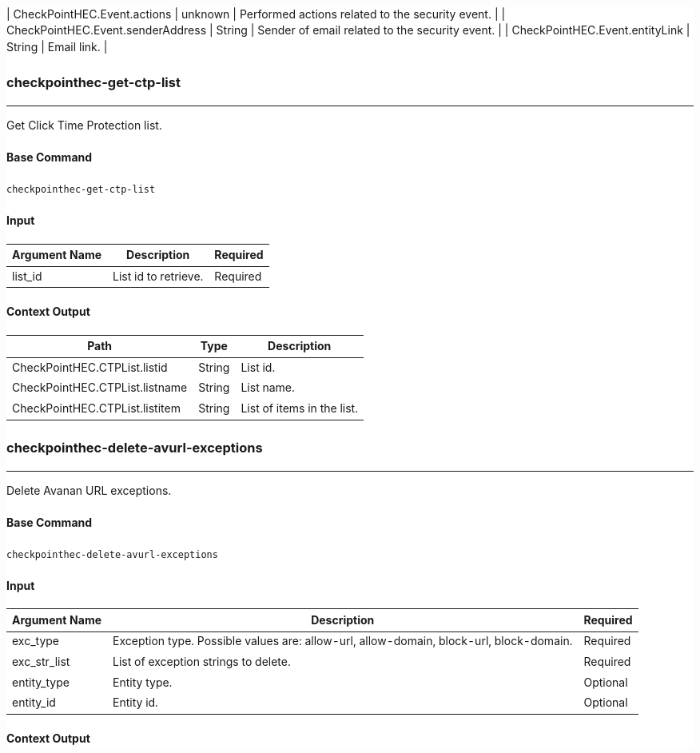 | CheckPointHEC.Event.actions | unknown | Performed actions related to the security event. | 
| CheckPointHEC.Event.senderAddress | String | Sender of email related to the security event. | 
| CheckPointHEC.Event.entityLink | String | Email link. | 

### checkpointhec-get-ctp-list

***
Get Click Time Protection list.

#### Base Command

`checkpointhec-get-ctp-list`

#### Input

| **Argument Name** | **Description** | **Required** |
| --- | --- | --- |
| list_id | List id to retrieve. | Required | 

#### Context Output

| **Path** | **Type** | **Description** |
| --- | --- | --- |
| CheckPointHEC.CTPList.listid | String | List id. | 
| CheckPointHEC.CTPList.listname | String | List name. | 
| CheckPointHEC.CTPList.listitem | String | List of items in the list. | 

### checkpointhec-delete-avurl-exceptions

***
Delete Avanan URL exceptions.

#### Base Command

`checkpointhec-delete-avurl-exceptions`

#### Input

| **Argument Name** | **Description** | **Required** |
| --- | --- | --- |
| exc_type | Exception type. Possible values are: allow-url, allow-domain, block-url, block-domain. | Required | 
| exc_str_list | List of exception strings to delete. | Required | 
| entity_type | Entity type. | Optional | 
| entity_id | Entity id. | Optional | 

#### Context Output
